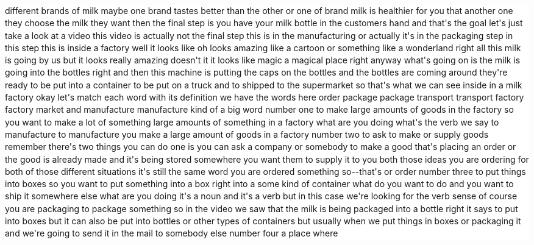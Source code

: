 different brands of milk maybe one brand
tastes better than the other or one of
brand milk is healthier for you that
another one they choose the milk they
want then the final step is you have
your milk bottle in the customers hand
and that's the goal let's just take a
look at a video this video is actually
not the final step this is in the
manufacturing or actually it's in the
packaging step in this step this is
inside a factory well it looks like oh
looks amazing like a cartoon or
something like a wonderland right all
this milk is going by us but it looks
really amazing doesn't it it looks like
magic a magical place right anyway
what's going on is the milk is going
into the bottles right and then this
machine is putting the caps on the
bottles and the bottles are coming
around they're ready to be put into a
container to be put on a truck and to
shipped to the supermarket so that's
what we can see inside in a milk factory
okay
let's match each word with its
definition we have the words here order
package package transport transport
factory factory market and manufacture
manufacture kind of a big word number
one to make large amounts of goods in
the factory so you want to make a lot of
something large amounts of something in
a factory what are you doing what's the
verb we say to manufacture to
manufacture you make a large amount of
goods in a factory number two to ask to
make or supply goods remember there's
two things you can do one is you can ask
a company or somebody to make a good
that's placing an order or the good is
already made and it's being stored
somewhere you want them to supply it to
you both those ideas you are ordering
for both of those different situations
it's still the same word you are ordered
something so--that's or order number
three to put things into boxes so you
want to put something into a box right
into a some kind of container what do
you want to do and you want to ship it
somewhere else what are you doing it's a
noun and it's a verb but in this case
we're looking for the verb sense of
course you are packaging to package
something so in the video we saw that
the milk is being packaged into a bottle
right it says to put into boxes but it
can also be put into bottles or other
types of containers but usually when we
put things in boxes or packaging it and
we're going to send it in the mail to
somebody else number four a place where
